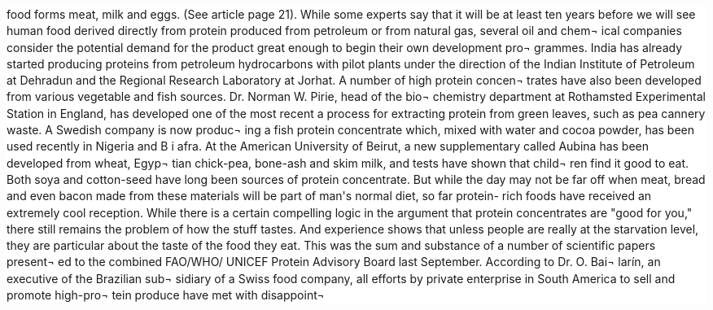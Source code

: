 food forms meat, milk and eggs. (See
article page 21).
While some experts say that it will
be at least ten years before we will
see human food derived directly from
protein produced from petroleum or
from natural gas, several oil and chem¬
ical companies consider the potential
demand for the product great enough
to begin their own development pro¬
grammes. India has already started
producing proteins from petroleum
hydrocarbons with pilot plants under
the direction of the Indian Institute
of Petroleum at Dehradun and the
Regional Research Laboratory at
Jorhat.
A number of high protein concen¬
trates have also been developed from
various vegetable and fish sources.
Dr. Norman W. Pirie, head of the bio¬
chemistry department at Rothamsted
Experimental Station in England, has
developed one of the most recent a
process for extracting protein from
green leaves, such as pea cannery
waste.
A Swedish company is now produc¬
ing a fish protein concentrate which,
mixed with water and cocoa powder,
has been used recently in Nigeria and
B i afra.
At the American University of Beirut,
a new supplementary called Aubina
has been developed from wheat, Egyp¬
tian chick-pea, bone-ash and skim
milk, and tests have shown that child¬
ren find it good to eat.
Both soya and cotton-seed have long
been sources of protein concentrate.
But while the day may not be far off
when meat, bread and even bacon
made from these materials will be part
of man's normal diet, so far protein-
rich foods have received an extremely
cool reception.
While there is a certain compelling
logic in the argument that protein
concentrates are "good for you,"
there still remains the problem of how
the stuff tastes. And experience shows
that unless people are really at the
starvation level, they are particular
about the taste of the food they eat.
This was the sum and substance of
a number of scientific papers present¬
ed to the combined FAO/WHO/
UNICEF Protein Advisory Board last
September. According to Dr. O. Bai¬
larín, an executive of the Brazilian sub¬
sidiary of a Swiss food company, all
efforts by private enterprise in South
America to sell and promote high-pro¬
tein produce have met with disappoint¬